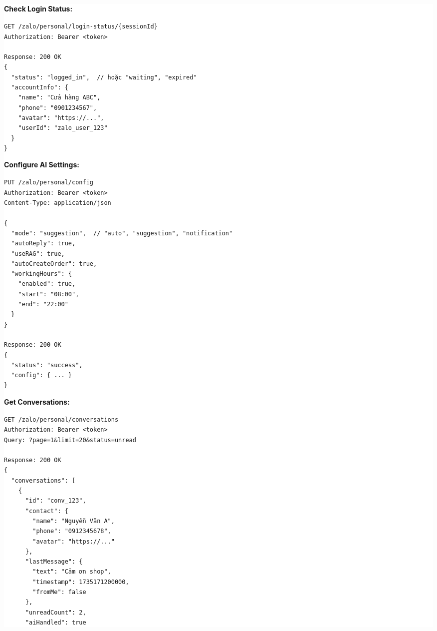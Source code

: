 **Check Login Status:**
```http
GET /zalo/personal/login-status/{sessionId}
Authorization: Bearer <token>

Response: 200 OK
{
  "status": "logged_in",  // hoặc "waiting", "expired"
  "accountInfo": {
    "name": "Cửa hàng ABC",
    "phone": "0901234567",
    "avatar": "https://...",
    "userId": "zalo_user_123"
  }
}
```

**Configure AI Settings:**
```http
PUT /zalo/personal/config
Authorization: Bearer <token>
Content-Type: application/json

{
  "mode": "suggestion",  // "auto", "suggestion", "notification"
  "autoReply": true,
  "useRAG": true,
  "autoCreateOrder": true,
  "workingHours": {
    "enabled": true,
    "start": "08:00",
    "end": "22:00"
  }
}

Response: 200 OK
{
  "status": "success",
  "config": { ... }
}
```

**Get Conversations:**
```http
GET /zalo/personal/conversations
Authorization: Bearer <token>
Query: ?page=1&limit=20&status=unread

Response: 200 OK
{
  "conversations": [
    {
      "id": "conv_123",
      "contact": {
        "name": "Nguyễn Văn A",
        "phone": "0912345678",
        "avatar": "https://..."
      },
      "lastMessage": {
        "text": "Cảm ơn shop",
        "timestamp": 1735171200000,
        "fromMe": false
      },
      "unreadCount": 2,
      "aiHandled": true
```